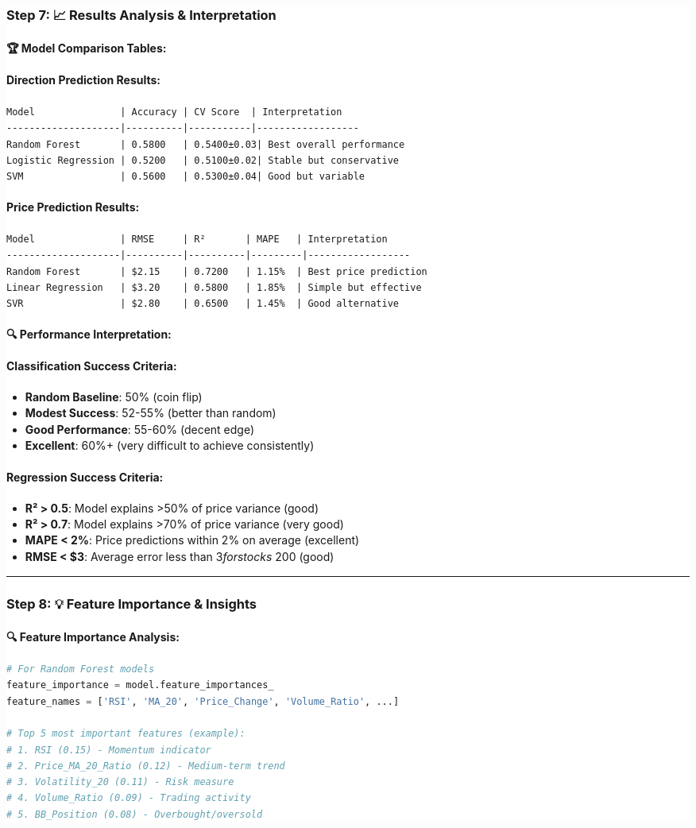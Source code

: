 
### **Step 7: 📈 Results Analysis & Interpretation**

#### **🏆 Model Comparison Tables:**

#### **Direction Prediction Results:**
```
Model               | Accuracy | CV Score  | Interpretation
--------------------|----------|-----------|------------------
Random Forest       | 0.5800   | 0.5400±0.03| Best overall performance
Logistic Regression | 0.5200   | 0.5100±0.02| Stable but conservative  
SVM                 | 0.5600   | 0.5300±0.04| Good but variable
```

#### **Price Prediction Results:**
```
Model               | RMSE     | R²       | MAPE   | Interpretation
--------------------|----------|----------|---------|------------------
Random Forest       | $2.15    | 0.7200   | 1.15%  | Best price prediction
Linear Regression   | $3.20    | 0.5800   | 1.85%  | Simple but effective
SVR                 | $2.80    | 0.6500   | 1.45%  | Good alternative
```

#### **🔍 Performance Interpretation:**

#### **Classification Success Criteria:**
- **Random Baseline**: 50% (coin flip)
- **Modest Success**: 52-55% (better than random)
- **Good Performance**: 55-60% (decent edge)
- **Excellent**: 60%+ (very difficult to achieve consistently)

#### **Regression Success Criteria:**
- **R² > 0.5**: Model explains >50% of price variance (good)
- **R² > 0.7**: Model explains >70% of price variance (very good)
- **MAPE < 2%**: Price predictions within 2% on average (excellent)
- **RMSE < $3**: Average error less than $3 for stocks ~$200 (good)

---

### **Step 8: 💡 Feature Importance & Insights**

#### **🔍 Feature Importance Analysis:**
```python
# For Random Forest models
feature_importance = model.feature_importances_
feature_names = ['RSI', 'MA_20', 'Price_Change', 'Volume_Ratio', ...]

# Top 5 most important features (example):
# 1. RSI (0.15) - Momentum indicator
# 2. Price_MA_20_Ratio (0.12) - Medium-term trend
# 3. Volatility_20 (0.11) - Risk measure
# 4. Volume_Ratio (0.09) - Trading activity
# 5. BB_Position (0.08) - Overbought/oversold
```
